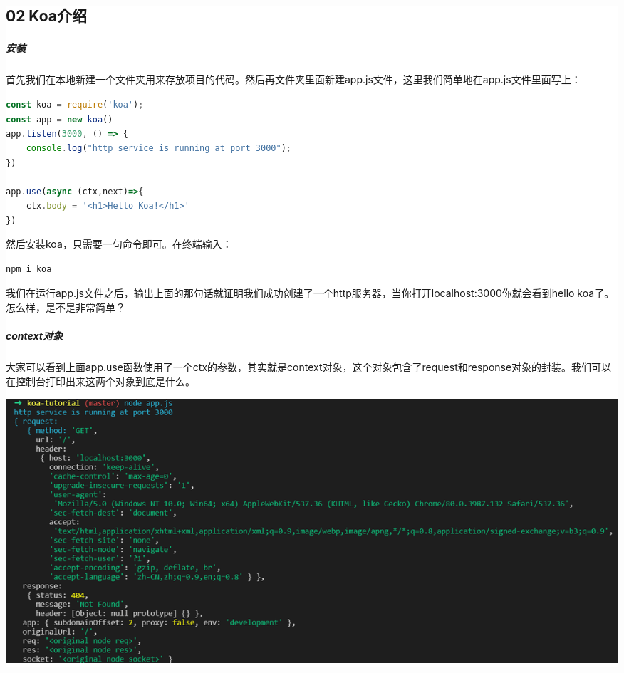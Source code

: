 

## 02 Koa介绍



##### **安装**

首先我们在本地新建一个文件夹用来存放项目的代码。然后再文件夹里面新建app.js文件，这里我们简单地在app.js文件里面写上：

```javascript
const koa = require('koa');
const app = new koa()
app.listen(3000, () => {
    console.log("http service is running at port 3000");
})

app.use(async (ctx,next)=>{
    ctx.body = '<h1>Hello Koa!</h1>'
})
```

然后安装koa，只需要一句命令即可。在终端输入：

```bash
npm i koa
```

我们在运行app.js文件之后，输出上面的那句话就证明我们成功创建了一个http服务器，当你打开localhost:3000你就会看到hello koa了。怎么样，是不是非常简单？



##### **context对象**

大家可以看到上面app.use函数使用了一个ctx的参数，其实就是context对象，这个对象包含了request和response对象的封装。我们可以在控制台打印出来这两个对象到底是什么。

![](./img/1.png)
